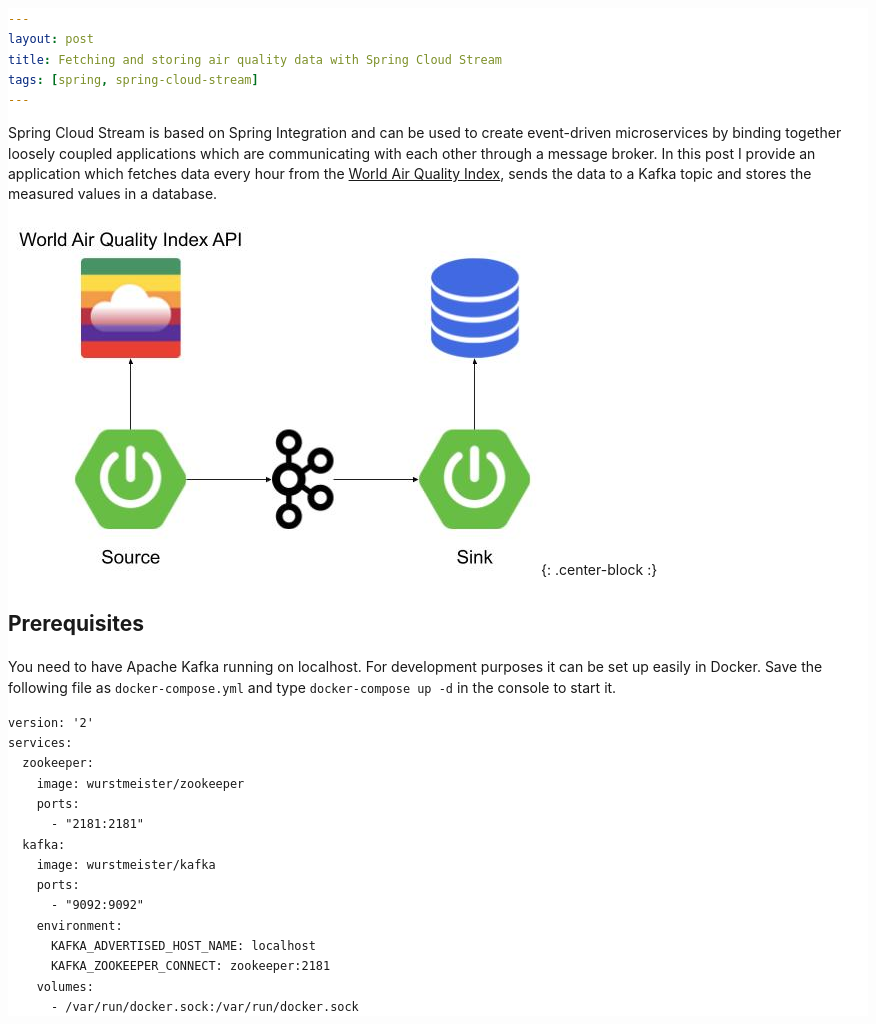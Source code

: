 ```yaml
---
layout: post
title: Fetching and storing air quality data with Spring Cloud Stream
tags: [spring, spring-cloud-stream]
---
```


Spring Cloud Stream is based on Spring Integration and can be used to create event-driven microservices by binding together loosely coupled applications which are communicating with each other through a message broker. In this post I provide an application which fetches data every hour from the [World Air Quality Index](https://waqi.info/), sends the data to a Kafka topic and stores the measured values in a database.

![Air quality data pipeline with Spring Cloud Stream](/img/posts/waqi-spring-cloud-stream.jpg "Air quality data pipeline with Spring Cloud Stream"){: .center-block :}

## Prerequisites

You need to have Apache Kafka running on localhost. For development purposes it can be set up easily in Docker. Save the following file as `docker-compose.yml` and type `docker-compose up -d` in the console to start it.

```
version: '2'
services:
  zookeeper:
    image: wurstmeister/zookeeper
    ports:
      - "2181:2181"
  kafka:
    image: wurstmeister/kafka
    ports:
      - "9092:9092"
    environment:
      KAFKA_ADVERTISED_HOST_NAME: localhost
      KAFKA_ZOOKEEPER_CONNECT: zookeeper:2181
    volumes:
      - /var/run/docker.sock:/var/run/docker.sock
```
